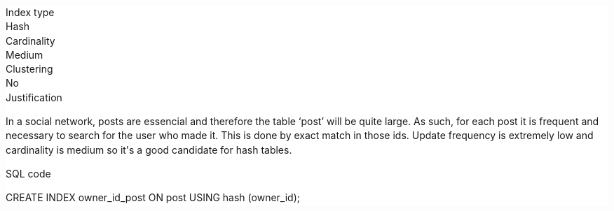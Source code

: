 <div>

<div>Index type</div>
</div></td>
<td>Hash</td>
</tr>
<tr>
<td>

<div>

<div>Cardinality</div>
</div></td>
<td>

<div>

<div>Medium</div>
</div></td>
</tr>
<tr>
<td>

<div>

<div>Clustering</div>
</div></td>
<td>No</td>
</tr>
<tr>
<td>

<div>

<div>Justification</div>
</div></td>
<td>

<span dir="">In a social network, posts are essencial and therefore the table ‘post’ will be quite large. As such, for each post it is frequent and necessary to search for the user who made it. This is done by exact match in those ids. Update frequency is extremely low and cardinality is medium so it's a good candidate for hash tables.</span>
</td>
</tr>
<tr>
<td>

<div>

<div>SQL code</div>
</div></td>
<td>

<div>

<div>

<span dir="">CREATE INDEX owner_id_post ON post USING hash (owner_id);</span>
